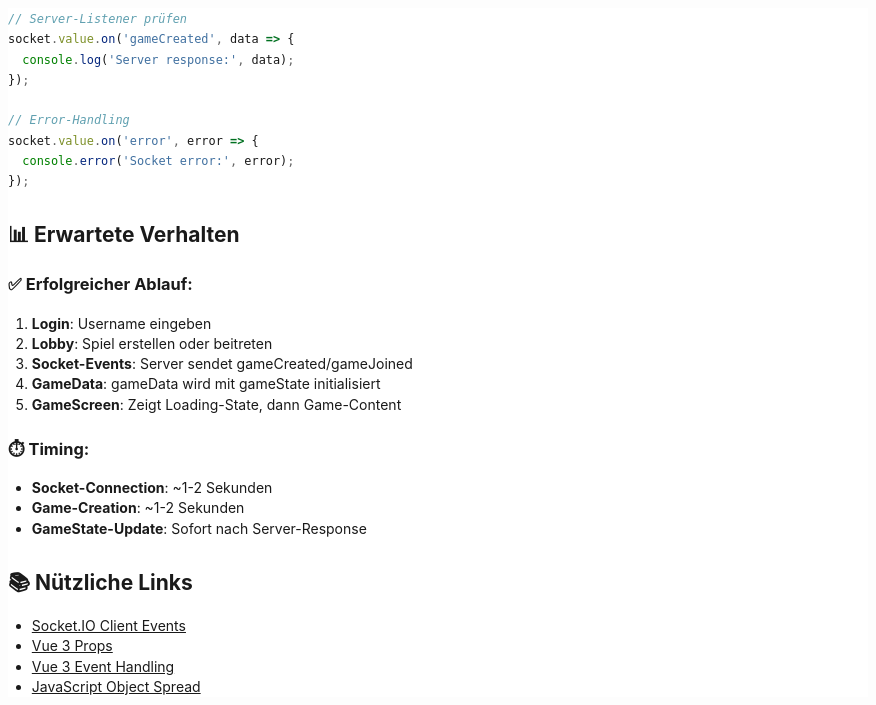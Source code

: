 ```javascript
// Server-Listener prüfen
socket.value.on('gameCreated', data => {
  console.log('Server response:', data);
});

// Error-Handling
socket.value.on('error', error => {
  console.error('Socket error:', error);
});
```

## 📊 Erwartete Verhalten

### ✅ Erfolgreicher Ablauf:

1. **Login**: Username eingeben
2. **Lobby**: Spiel erstellen oder beitreten
3. **Socket-Events**: Server sendet gameCreated/gameJoined
4. **GameData**: gameData wird mit gameState initialisiert
5. **GameScreen**: Zeigt Loading-State, dann Game-Content

### ⏱️ Timing:

- **Socket-Connection**: ~1-2 Sekunden
- **Game-Creation**: ~1-2 Sekunden
- **GameState-Update**: Sofort nach Server-Response

## 📚 Nützliche Links

- [Socket.IO Client Events](https://socket.io/docs/v4/client-api/)
- [Vue 3 Props](https://vuejs.org/guide/components/props.html)
- [Vue 3 Event Handling](https://vuejs.org/guide/components/events.html)
- [JavaScript Object Spread](https://developer.mozilla.org/en-US/docs/Web/JavaScript/Reference/Operators/Spread_syntax)
